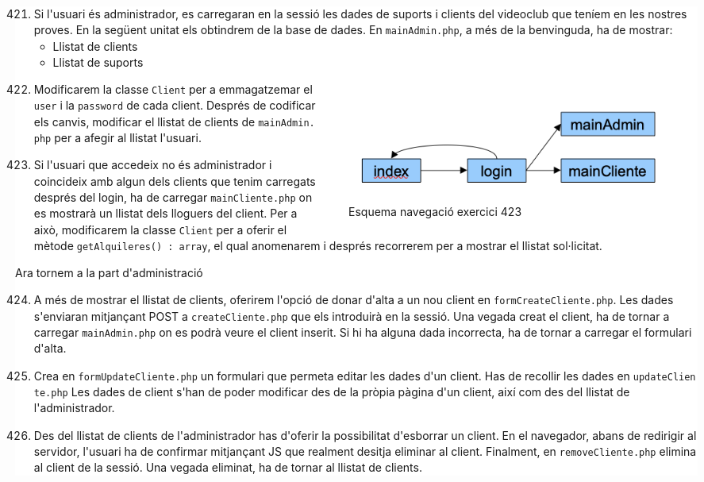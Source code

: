 421. Si l'usuari és administrador, es carregaran en la sessió les dades de suports i clients del videoclub que teníem en les nostres proves.
     En la següent unitat els obtindrem de la base de dades.
     En `mainAdmin.php`, a més de la benvinguda, ha de mostrar:
     * Llistat de clients
     * Llistat de suports

<figure style="float: right;">
 <img src="imagenes/04/04p423.png" width="400">
 <figcaption>Esquema navegació exercici 423</figcaption>
</figure>

422. Modificarem la classe `Client` per a emmagatzemar el `user` i la `password` de cada client.
     Després de codificar els canvis, modificar el llistat de clients de `mainAdmin.php` per a afegir al llistat l'usuari.

423. Si l'usuari que accedeix no és administrador i coincideix amb algun dels clients que tenim carregats després del login, ha de carregar `mainCliente.php` on es mostrarà un llistat dels lloguers del client. Per a això, modificarem la classe `Client` per a oferir el mètode `getAlquileres() : array`, el qual anomenarem i després recorrerem per a mostrar el llistat sol·licitat.

Ara tornem a la part d'administració

424. A més de mostrar el llistat de clients, oferirem l'opció de donar d'alta a un nou client en `formCreateCliente.php`.
     Les dades s'enviaran mitjançant POST a `createCliente.php` que els introduirà en la sessió.
     Una vegada creat el client, ha de tornar a carregar `mainAdmin.php` on es podrà veure el client inserit.
     Si hi ha alguna dada incorrecta, ha de tornar a carregar el formulari d'alta.

425. Crea en `formUpdateCliente.php` un formulari que permeta editar les dades d'un client.
     Has de recollir les dades en `updateCliente.php`
     Les dades de client s'han de poder modificar des de la pròpia pàgina d'un client, així com des del llistat de l'administrador.

426. Des del llistat de clients de l'administrador has d'oferir la possibilitat d'esborrar un client.
     En el navegador, abans de redirigir al servidor, l'usuari ha de confirmar mitjançant JS que realment desitja eliminar al client.
     Finalment, en `removeCliente.php` elimina al client de la sessió.
     Una vegada eliminat, ha de tornar al llistat de clients.

<figure style="align: center;">